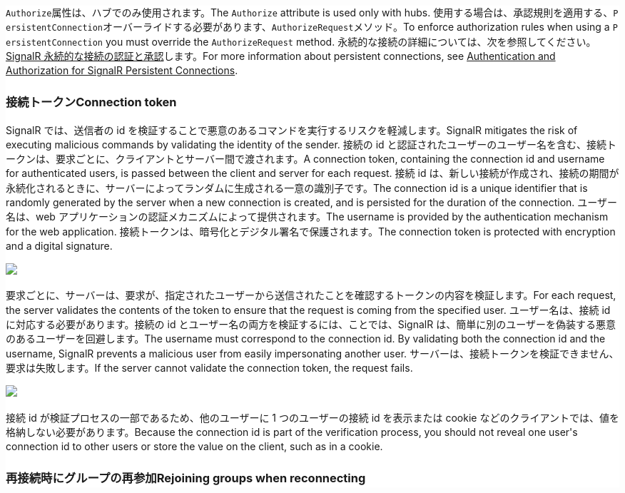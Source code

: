 <span data-ttu-id="7f306-131">`Authorize`属性は、ハブでのみ使用されます。</span><span class="sxs-lookup"><span data-stu-id="7f306-131">The `Authorize` attribute is used only with hubs.</span></span> <span data-ttu-id="7f306-132">使用する場合は、承認規則を適用する、`PersistentConnection`オーバーライドする必要があります、`AuthorizeRequest`メソッド。</span><span class="sxs-lookup"><span data-stu-id="7f306-132">To enforce authorization rules when using a `PersistentConnection` you must override the `AuthorizeRequest` method.</span></span> <span data-ttu-id="7f306-133">永続的な接続の詳細については、次を参照してください。 [SignalR 永続的な接続の認証と承認](../security/persistent-connection-authorization.md)します。</span><span class="sxs-lookup"><span data-stu-id="7f306-133">For more information about persistent connections, see [Authentication and Authorization for SignalR Persistent Connections](../security/persistent-connection-authorization.md).</span></span>

<a id="connectiontoken"></a>

### <a name="connection-token"></a><span data-ttu-id="7f306-134">接続トークン</span><span class="sxs-lookup"><span data-stu-id="7f306-134">Connection token</span></span>

<span data-ttu-id="7f306-135">SignalR では、送信者の id を検証することで悪意のあるコマンドを実行するリスクを軽減します。</span><span class="sxs-lookup"><span data-stu-id="7f306-135">SignalR mitigates the risk of executing malicious commands by validating the identity of the sender.</span></span> <span data-ttu-id="7f306-136">接続の id と認証されたユーザーのユーザー名を含む、接続トークンは、要求ごとに、クライアントとサーバー間で渡されます。</span><span class="sxs-lookup"><span data-stu-id="7f306-136">A connection token, containing the connection id and username for authenticated users, is passed between the client and server for each request.</span></span> <span data-ttu-id="7f306-137">接続 id は、新しい接続が作成され、接続の期間が永続化されるときに、サーバーによってランダムに生成される一意の識別子です。</span><span class="sxs-lookup"><span data-stu-id="7f306-137">The connection id is a unique identifier that is randomly generated by the server when a new connection is created, and is persisted for the duration of the connection.</span></span> <span data-ttu-id="7f306-138">ユーザー名は、web アプリケーションの認証メカニズムによって提供されます。</span><span class="sxs-lookup"><span data-stu-id="7f306-138">The username is provided by the authentication mechanism for the web application.</span></span> <span data-ttu-id="7f306-139">接続トークンは、暗号化とデジタル署名で保護されます。</span><span class="sxs-lookup"><span data-stu-id="7f306-139">The connection token is protected with encryption and a digital signature.</span></span>

![](introduction-to-security/_static/image2.png)

<span data-ttu-id="7f306-140">要求ごとに、サーバーは、要求が、指定されたユーザーから送信されたことを確認するトークンの内容を検証します。</span><span class="sxs-lookup"><span data-stu-id="7f306-140">For each request, the server validates the contents of the token to ensure that the request is coming from the specified user.</span></span> <span data-ttu-id="7f306-141">ユーザー名は、接続 id に対応する必要があります。接続の id とユーザー名の両方を検証するには、ことでは、SignalR は、簡単に別のユーザーを偽装する悪意のあるユーザーを回避します。</span><span class="sxs-lookup"><span data-stu-id="7f306-141">The username must correspond to the connection id. By validating both the connection id and the username, SignalR prevents a malicious user from easily impersonating another user.</span></span> <span data-ttu-id="7f306-142">サーバーは、接続トークンを検証できません、要求は失敗します。</span><span class="sxs-lookup"><span data-stu-id="7f306-142">If the server cannot validate the connection token, the request fails.</span></span>

![](introduction-to-security/_static/image4.png)

<span data-ttu-id="7f306-143">接続 id が検証プロセスの一部であるため、他のユーザーに 1 つのユーザーの接続 id を表示または cookie などのクライアントでは、値を格納しない必要があります。</span><span class="sxs-lookup"><span data-stu-id="7f306-143">Because the connection id is part of the verification process, you should not reveal one user's connection id to other users or store the value on the client, such as in a cookie.</span></span>

<a id="rejoingroup"></a>

### <a name="rejoining-groups-when-reconnecting"></a><span data-ttu-id="7f306-144">再接続時にグループの再参加</span><span class="sxs-lookup"><span data-stu-id="7f306-144">Rejoining groups when reconnecting</span></span>
